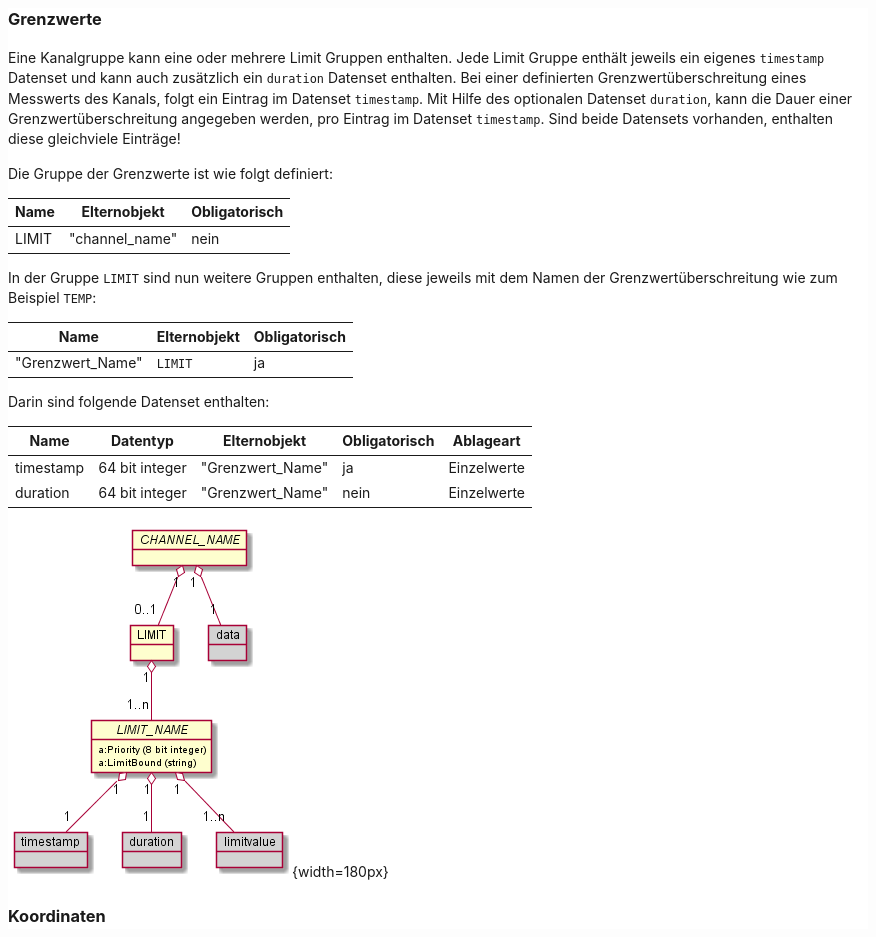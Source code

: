 ### Grenzwerte

Eine Kanalgruppe kann eine oder mehrere Limit Gruppen enthalten. Jede Limit Gruppe enthält jeweils ein eigenes `timestamp` Datenset und kann auch zusätzlich ein `duration` Datenset enthalten. Bei einer definierten Grenzwertüberschreitung eines Messwerts des Kanals, folgt ein Eintrag im Datenset `timestamp`. Mit Hilfe des optionalen Datenset `duration`, kann die Dauer einer Grenzwertüberschreitung angegeben werden, pro Eintrag im Datenset `timestamp`. Sind beide Datensets vorhanden, enthalten diese gleichviele Einträge!  

Die Gruppe der Grenzwerte ist wie folgt definiert:

| Name | Elternobjekt | Obligatorisch |
|--|--|--|
| LIMIT | "channel_name" | nein |

In der Gruppe `LIMIT` sind nun weitere Gruppen enthalten, diese jeweils mit dem Namen der Grenzwertüberschreitung wie zum Beispiel `TEMP`:

| Name | Elternobjekt | Obligatorisch |
|--|--|--|
| "Grenzwert_Name" | `LIMIT` | ja |

Darin sind folgende Datenset enthalten:

| Name | Datentyp | Elternobjekt | Obligatorisch | Ablageart |
|--|---|----|---|------|
| timestamp | 64 bit integer | "Grenzwert_Name" | ja | Einzelwerte |
| duration | 64 bit integer | "Grenzwert_Name" | nein | Einzelwerte |

![Struktur für die Aufnahme von Grenzwertüberschreitungen](images/generated/Limit_overview.png){width=180px}

### Koordinaten
